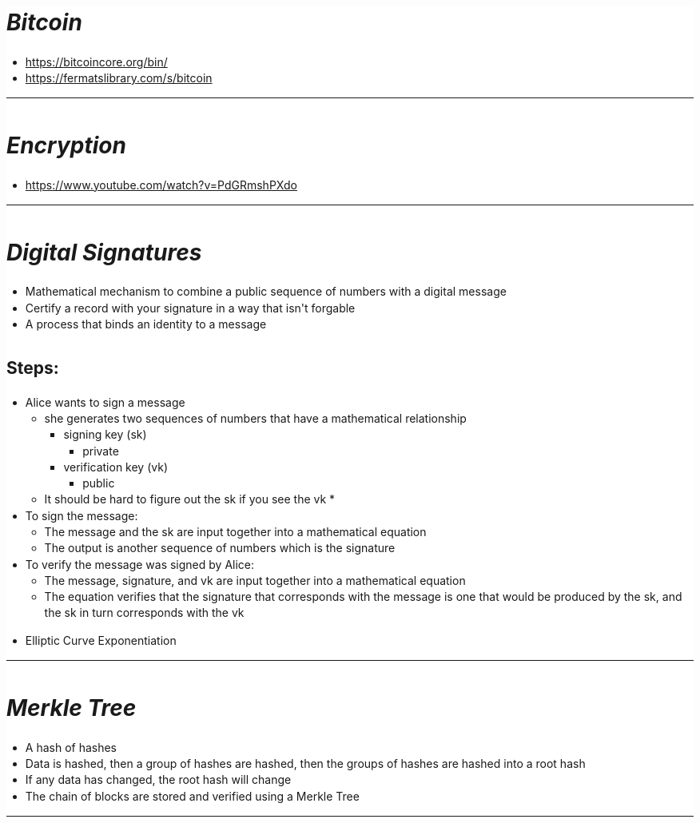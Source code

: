 # _Bitcoin_

- https://bitcoincore.org/bin/
- https://fermatslibrary.com/s/bitcoin

---

# _Encryption_

- https://www.youtube.com/watch?v=PdGRmshPXdo

---

# _Digital Signatures_

- Mathematical mechanism to combine a public sequence of numbers with a digital message
- Certify a record with your signature in a way that isn't forgable
- A process that binds an identity to a message

## Steps:

- Alice wants to sign a message
  - she generates two sequences of numbers that have a mathematical relationship
    - signing key (sk)
      - private
    - verification key (vk)
      - public
  - It should be hard to figure out the sk if you see the vk \*
- To sign the message:
  - The message and the sk are input together into a mathematical equation
  - The output is another sequence of numbers which is the signature
- To verify the message was signed by Alice:
  - The message, signature, and vk are input together into a mathematical equation
  - The equation verifies that the signature that corresponds with the message is one that would be produced by the sk, and the sk in turn corresponds with the vk

* Elliptic Curve Exponentiation

---

# _Merkle Tree_

- A hash of hashes
- Data is hashed, then a group of hashes are hashed, then the groups of hashes are hashed into a root hash
- If any data has changed, the root hash will change
- The chain of blocks are stored and verified using a Merkle Tree

---
